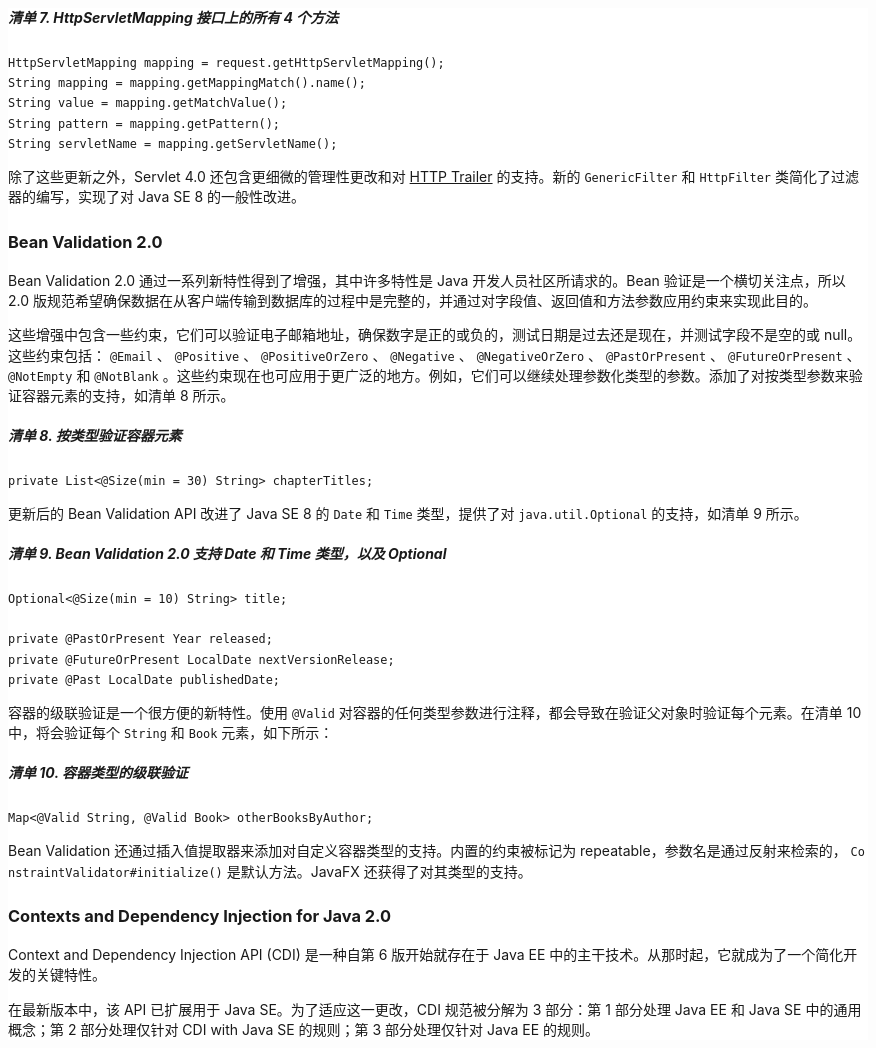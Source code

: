 ##### 清单 7\. HttpServletMapping 接口上的所有 4 个方法

```
HttpServletMapping mapping = request.getHttpServletMapping();
String mapping = mapping.getMappingMatch().name();
String value = mapping.getMatchValue();
String pattern = mapping.getPattern();
String servletName = mapping.getServletName(); 
```

除了这些更新之外，Servlet 4.0 还包含更细微的管理性更改和对 [HTTP Trailer](https://tools.ietf.org/html/rfc7230) 的支持。新的 `GenericFilter` 和 `HttpFilter` 类简化了过滤器的编写，实现了对 Java SE 8 的一般性改进。

### Bean Validation 2.0

Bean Validation 2.0 通过一系列新特性得到了增强，其中许多特性是 Java 开发人员社区所请求的。Bean 验证是一个横切关注点，所以 2.0 版规范希望确保数据在从客户端传输到数据库的过程中是完整的，并通过对字段值、返回值和方法参数应用约束来实现此目的。

这些增强中包含一些约束，它们可以验证电子邮箱地址，确保数字是正的或负的，测试日期是过去还是现在，并测试字段不是空的或 null。这些约束包括： `@Email` 、 `@Positive` 、 `@PositiveOrZero` 、 `@Negative` 、 `@NegativeOrZero` 、 `@PastOrPresent` 、 `@FutureOrPresent` 、 `@NotEmpty` 和 `@NotBlank` 。这些约束现在也可应用于更广泛的地方。例如，它们可以继续处理参数化类型的参数。添加了对按类型参数来验证容器元素的支持，如清单 8 所示。

##### 清单 8\. 按类型验证容器元素

```
private List<@Size(min = 30) String> chapterTitles; 
```

更新后的 Bean Validation API 改进了 Java SE 8 的 `Date` 和 `Time` 类型，提供了对 `java.util.Optional` 的支持，如清单 9 所示。

##### 清单 9\. Bean Validation 2.0 支持 Date 和 Time 类型，以及 Optional

```
Optional<@Size(min = 10) String> title;

private @PastOrPresent Year released;
private @FutureOrPresent LocalDate nextVersionRelease;
private @Past LocalDate publishedDate; 
```

容器的级联验证是一个很方便的新特性。使用 `@Valid` 对容器的任何类型参数进行注释，都会导致在验证父对象时验证每个元素。在清单 10 中，将会验证每个 `String` 和 `Book` 元素，如下所示：

##### 清单 10\. 容器类型的级联验证

```
Map<@Valid String, @Valid Book> otherBooksByAuthor; 
```

Bean Validation 还通过插入值提取器来添加对自定义容器类型的支持。内置的约束被标记为 repeatable，参数名是通过反射来检索的， `ConstraintValidator#initialize()` 是默认方法。JavaFX 还获得了对其类型的支持。

### Contexts and Dependency Injection for Java 2.0

Context and Dependency Injection API (CDI) 是一种自第 6 版开始就存在于 Java EE 中的主干技术。从那时起，它就成为了一个简化开发的关键特性。

在最新版本中，该 API 已扩展用于 Java SE。为了适应这一更改，CDI 规范被分解为 3 部分：第 1 部分处理 Java EE 和 Java SE 中的通用概念；第 2 部分处理仅针对 CDI with Java SE 的规则；第 3 部分处理仅针对 Java EE 的规则。
